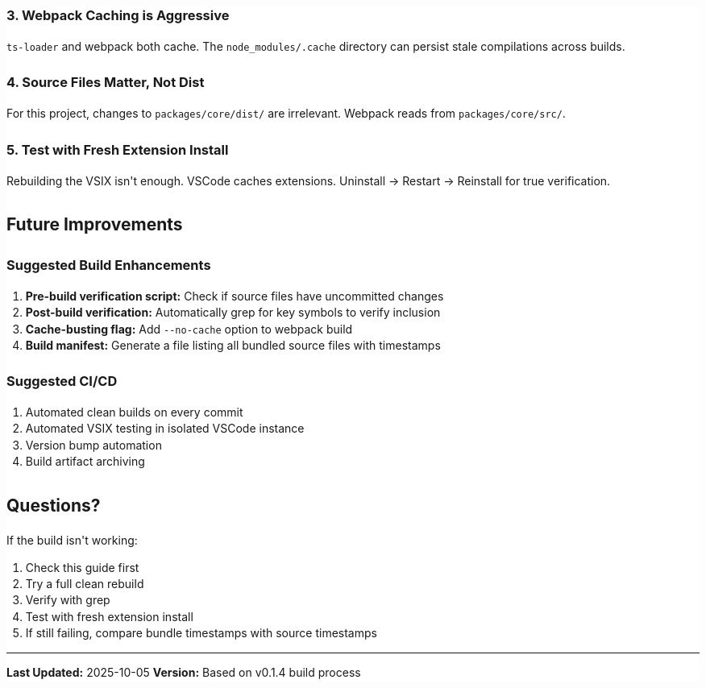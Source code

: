### 3. Webpack Caching is Aggressive
`ts-loader` and webpack both cache. The `node_modules/.cache` directory can persist stale compilations across builds.

### 4. Source Files Matter, Not Dist
For this project, changes to `packages/core/dist/` are irrelevant. Webpack reads from `packages/core/src/`.

### 5. Test with Fresh Extension Install
Rebuilding the VSIX isn't enough. VSCode caches extensions. Uninstall → Restart → Reinstall for true verification.

## Future Improvements

### Suggested Build Enhancements
1. **Pre-build verification script:** Check if source files have uncommitted changes
2. **Post-build verification:** Automatically grep for key symbols to verify inclusion
3. **Cache-busting flag:** Add `--no-cache` option to webpack build
4. **Build manifest:** Generate a file listing all bundled source files with timestamps

### Suggested CI/CD
1. Automated clean builds on every commit
2. Automated VSIX testing in isolated VSCode instance
3. Version bump automation
4. Build artifact archiving

## Questions?

If the build isn't working:
1. Check this guide first
2. Try a full clean rebuild
3. Verify with grep
4. Test with fresh extension install
5. If still failing, compare bundle timestamps with source timestamps

---

**Last Updated:** 2025-10-05
**Version:** Based on v0.1.4 build process
